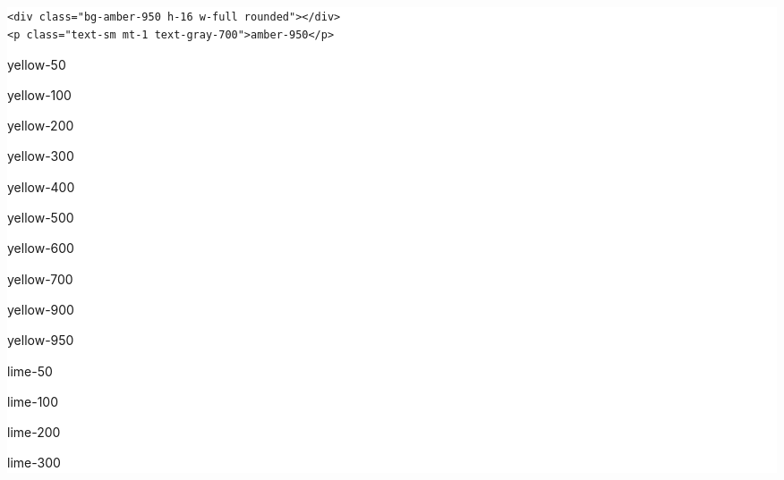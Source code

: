     <div class="bg-amber-950 h-16 w-full rounded"></div>
    <p class="text-sm mt-1 text-gray-700">amber-950</p>
  </div>
</div>


<div class="grid grid-cols-2 sm:grid-cols-4 md:grid-cols-10 gap-4">
  <div class="p-2">
    <div class="bg-yellow-50 h-16 w-full rounded"></div>
    <p class="text-sm mt-1 text-gray-700">yellow-50</p>
  </div>
  <div class="p-2">
    <div class="bg-yellow-100 h-16 w-full rounded"></div>
    <p class="text-sm mt-1 text-gray-700">yellow-100</p>
  </div>
  <div class="p-2">
    <div class="bg-yellow-200 h-16 w-full rounded"></div>
    <p class="text-sm mt-1 text-gray-700">yellow-200</p>
  </div>
  <div class="p-2">
    <div class="bg-yellow-300 h-16 w-full rounded"></div>
    <p class="text-sm mt-1 text-gray-700">yellow-300</p>
  </div>
  <div class="p-2">
    <div class="bg-yellow-400 h-16 w-full rounded"></div>
    <p class="text-sm mt-1 text-gray-700">yellow-400</p>
  </div>
  <div class="p-2">
    <div class="bg-yellow-500 h-16 w-full rounded"></div>
    <p class="text-sm mt-1 text-gray-700">yellow-500</p>
  </div>
  <div class="p-2">
    <div class="bg-yellow-600 h-16 w-full rounded"></div>
    <p class="text-sm mt-1 text-gray-700">yellow-600</p>
  </div>
  <div class="p-2">
    <div class="bg-yellow-700 h-16 w-full rounded"></div>
    <p class="text-sm mt-1 text-gray-700">yellow-700</p>
  </div>
  <div class="p-2">
    <div class="bg-yellow-900 h-16 w-full rounded"></div>
    <p class="text-sm mt-1 text-gray-700">yellow-900</p>
  </div>
  <div class="p-2">
    <div class="bg-yellow-950 h-16 w-full rounded"></div>
    <p class="text-sm mt-1 text-gray-700">yellow-950</p>
  </div>
</div>

<div class="grid grid-cols-2 sm:grid-cols-4 md:grid-cols-10 gap-4">
  <div class="p-2">
    <div class="bg-lime-50 h-16 w-full rounded"></div>
    <p class="text-sm mt-1 text-gray-700">lime-50</p>
  </div>
  <div class="p-2">
    <div class="bg-lime-100 h-16 w-full rounded"></div>
    <p class="text-sm mt-1 text-gray-700">lime-100</p>
  </div>
  <div class="p-2">
    <div class="bg-lime-200 h-16 w-full rounded"></div>
    <p class="text-sm mt-1 text-gray-700">lime-200</p>
  </div>
  <div class="p-2">
    <div class="bg-lime-300 h-16 w-full rounded"></div>
    <p class="text-sm mt-1 text-gray-700">lime-300</p>